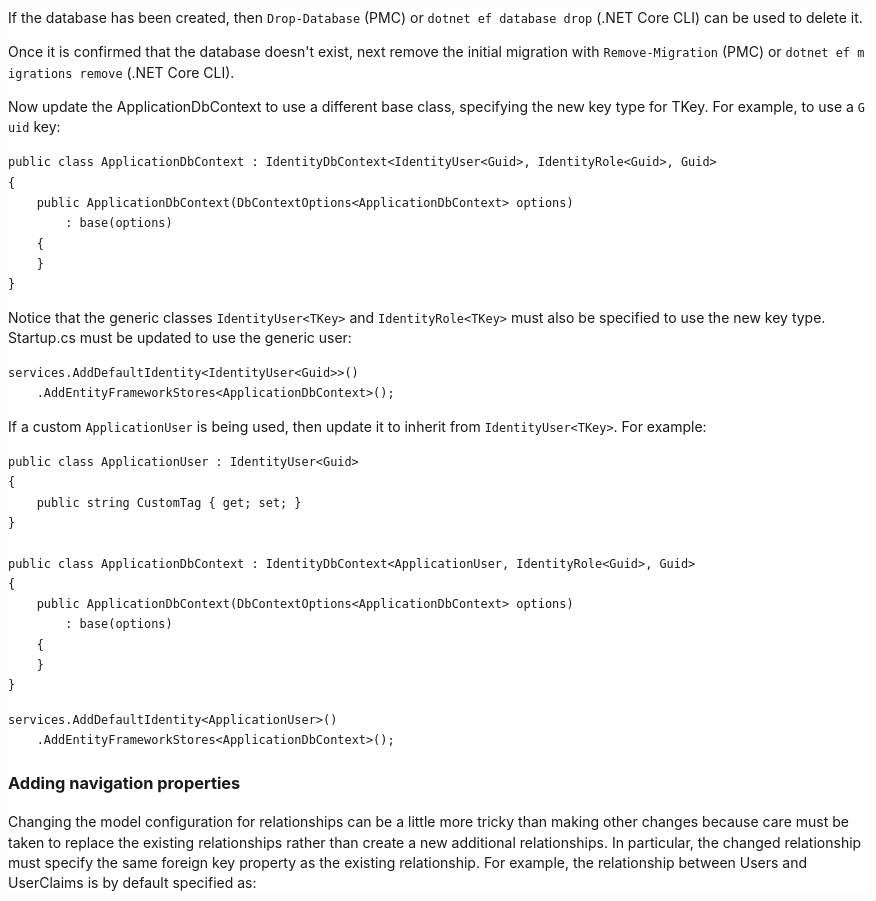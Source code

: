 If the database has been created, then `Drop-Database` (PMC) or `dotnet ef database drop` (.NET Core CLI) can be used to delete it. 

Once it is confirmed that the database doesn't exist, next remove the initial migration with `Remove-Migration` (PMC) or `dotnet ef migrations remove` (.NET Core CLI).

Now update the ApplicationDbContext to use a different base class, specifying the new key type for TKey. For example, to use a `Guid` key:

```CSharp
public class ApplicationDbContext : IdentityDbContext<IdentityUser<Guid>, IdentityRole<Guid>, Guid> 
{
    public ApplicationDbContext(DbContextOptions<ApplicationDbContext> options)
        : base(options)
    {
    }
}
```

Notice that the generic classes `IdentityUser<TKey>` and `IdentityRole<TKey>` must also be specified to use the new key type. Startup.cs must be updated to use the generic user:

```CSharp
services.AddDefaultIdentity<IdentityUser<Guid>>()
    .AddEntityFrameworkStores<ApplicationDbContext>();
```

If a custom `ApplicationUser` is being used, then update it to inherit from `IdentityUser<TKey>`. For example:

```CSharp
public class ApplicationUser : IdentityUser<Guid>
{
    public string CustomTag { get; set; }
}

public class ApplicationDbContext : IdentityDbContext<ApplicationUser, IdentityRole<Guid>, Guid> 
{
    public ApplicationDbContext(DbContextOptions<ApplicationDbContext> options)
        : base(options)
    {
    }
}
```

```CSharp
services.AddDefaultIdentity<ApplicationUser>()
    .AddEntityFrameworkStores<ApplicationDbContext>();
```

### Adding navigation properties

Changing the model configuration for relationships can be a little more tricky than making other changes because care must be taken to replace the existing relationships rather than create a new additional relationships. In particular, the changed relationship must specify the same foreign key property as the existing relationship. For example, the relationship between Users and UserClaims is by default specified as:
